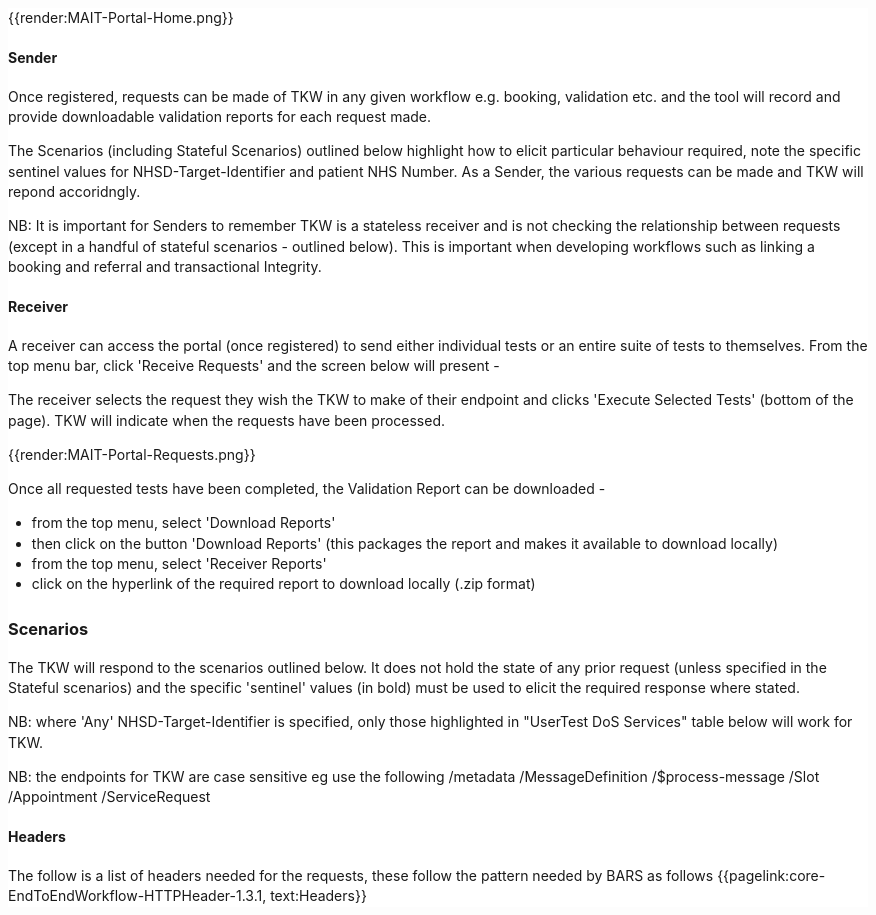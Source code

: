 {{render:MAIT-Portal-Home.png}}

#### Sender 

Once registered, requests can be made of TKW in any given workflow e.g. booking, validation etc. and the tool will record and provide downloadable validation reports for each request made. 

The Scenarios (including Stateful Scenarios) outlined below highlight how to elicit particular behaviour required, note the specific sentinel values for NHSD-Target-Identifier and patient NHS Number. As a Sender, the various requests can be made and TKW will repond accoridngly. 

NB: It is important for Senders to remember TKW is a stateless receiver and is not checking the relationship between requests (except in a handful of stateful scenarios - outlined below). This is important when developing workflows such as linking a booking and referral and transactional Integrity.

#### Receiver

A receiver can access the portal (once registered) to send either individual tests or an entire suite of tests to themselves. From the top menu bar, click 'Receive Requests' and the screen below will present -

The receiver selects the request they wish the TKW to make of their endpoint and clicks 'Execute Selected Tests' (bottom of the page). TKW will indicate when the requests have been processed.

{{render:MAIT-Portal-Requests.png}}

Once all requested tests have been completed, the Validation Report can be downloaded - 

- from the top menu, select 'Download Reports'
- then click on the button 'Download Reports' (this packages the report and makes it available to download locally)
- from the top menu, select 'Receiver Reports'
- click on the hyperlink of the required report to download locally (.zip format)

### Scenarios

The TKW will respond to the scenarios outlined below. It does not hold the state of any prior request (unless specified in the Stateful scenarios) and the specific 'sentinel' values (in bold) must be used to elicit the required response where stated. 

NB: where 'Any' NHSD-Target-Identifier is specified, only those highlighted in "UserTest DoS Services" table below will work for TKW.

NB: the endpoints for TKW are case sensitive eg use the following
/metadata
/MessageDefinition
/$process-message
/Slot
/Appointment
/ServiceRequest

#### Headers

The follow is a list of headers needed for the requests, these follow the pattern needed by BARS as follows {{pagelink:core-EndToEndWorkflow-HTTPHeader-1.3.1, text:Headers}}

